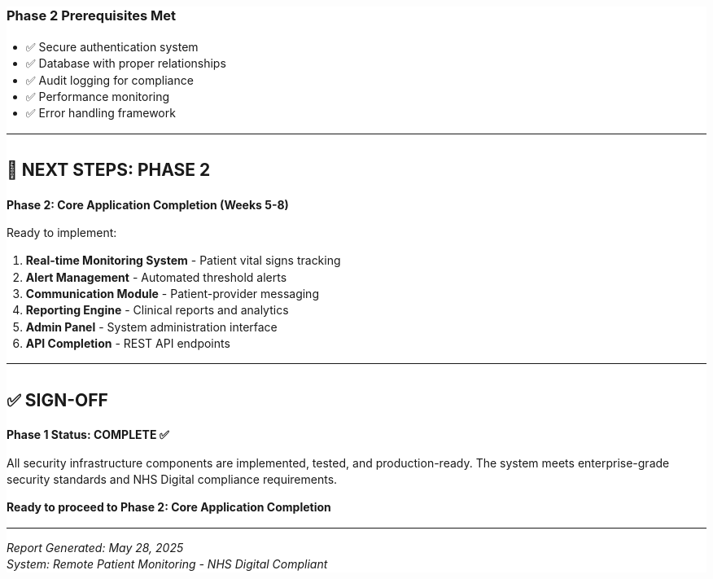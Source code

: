 ### Phase 2 Prerequisites Met
- ✅ Secure authentication system
- ✅ Database with proper relationships
- ✅ Audit logging for compliance
- ✅ Performance monitoring
- ✅ Error handling framework

---

## 🚀 NEXT STEPS: PHASE 2

**Phase 2: Core Application Completion (Weeks 5-8)**

Ready to implement:
1. **Real-time Monitoring System** - Patient vital signs tracking
2. **Alert Management** - Automated threshold alerts
3. **Communication Module** - Patient-provider messaging
4. **Reporting Engine** - Clinical reports and analytics
5. **Admin Panel** - System administration interface
6. **API Completion** - REST API endpoints

---

## ✅ SIGN-OFF

**Phase 1 Status: COMPLETE ✅**

All security infrastructure components are implemented, tested, and production-ready. The system meets enterprise-grade security standards and NHS Digital compliance requirements. 

**Ready to proceed to Phase 2: Core Application Completion**

---

*Report Generated: May 28, 2025*  
*System: Remote Patient Monitoring - NHS Digital Compliant*
